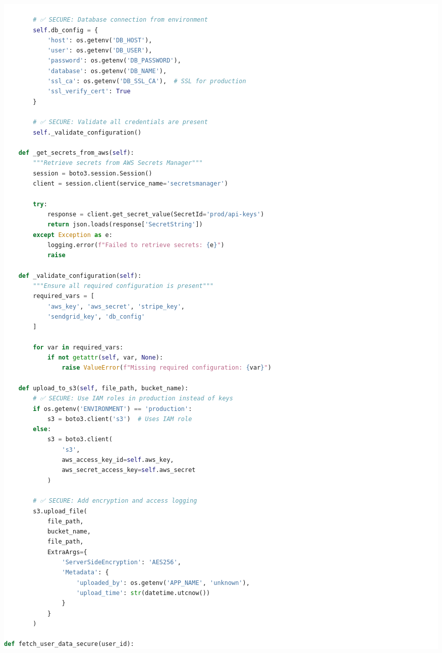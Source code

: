 ```python

        # ✅ SECURE: Database connection from environment
        self.db_config = {
            'host': os.getenv('DB_HOST'),
            'user': os.getenv('DB_USER'),
            'password': os.getenv('DB_PASSWORD'),
            'database': os.getenv('DB_NAME'),
            'ssl_ca': os.getenv('DB_SSL_CA'),  # SSL for production
            'ssl_verify_cert': True
        }

        # ✅ SECURE: Validate all credentials are present
        self._validate_configuration()

    def _get_secrets_from_aws(self):
        """Retrieve secrets from AWS Secrets Manager"""
        session = boto3.session.Session()
        client = session.client(service_name='secretsmanager')

        try:
            response = client.get_secret_value(SecretId='prod/api-keys')
            return json.loads(response['SecretString'])
        except Exception as e:
            logging.error(f"Failed to retrieve secrets: {e}")
            raise

    def _validate_configuration(self):
        """Ensure all required configuration is present"""
        required_vars = [
            'aws_key', 'aws_secret', 'stripe_key',
            'sendgrid_key', 'db_config'
        ]

        for var in required_vars:
            if not getattr(self, var, None):
                raise ValueError(f"Missing required configuration: {var}")

    def upload_to_s3(self, file_path, bucket_name):
        # ✅ SECURE: Use IAM roles in production instead of keys
        if os.getenv('ENVIRONMENT') == 'production':
            s3 = boto3.client('s3')  # Uses IAM role
        else:
            s3 = boto3.client(
                's3',
                aws_access_key_id=self.aws_key,
                aws_secret_access_key=self.aws_secret
            )

        # ✅ SECURE: Add encryption and access logging
        s3.upload_file(
            file_path,
            bucket_name,
            file_path,
            ExtraArgs={
                'ServerSideEncryption': 'AES256',
                'Metadata': {
                    'uploaded_by': os.getenv('APP_NAME', 'unknown'),
                    'upload_time': str(datetime.utcnow())
                }
            }
        )

def fetch_user_data_secure(user_id):
```